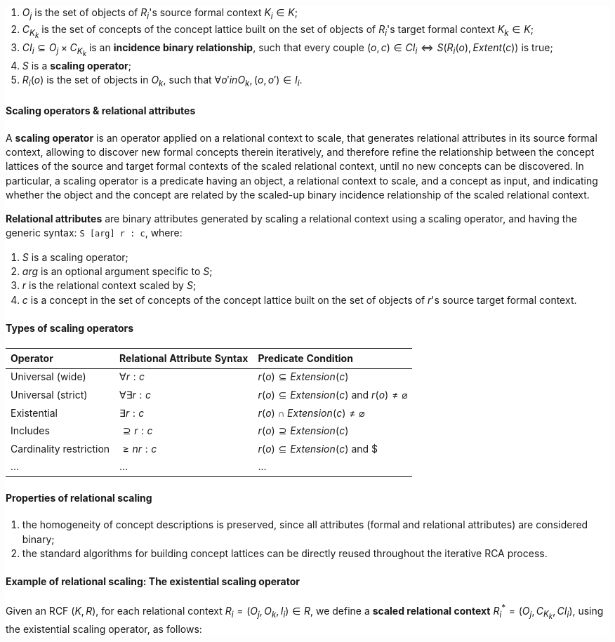1. $O_j$ is the set of objects of $R_i$'s source formal context $K_i \in K$;
1. $C_{K_k}$ is the set of concepts of the concept lattice built on the set of objects of $R_i$'s target formal context $K_k \in K$;
1. $CI_i \subseteq O_j \times C_{K_k}$ is an **incidence binary relationship**, such that every couple $(o, c) \in CI_i \iff S(R_i(o), Extent(c))$ is true;
1. $S$ is a **scaling operator**;
1. $R_i(o)$ is the set of objects in $O_k$, such that $\forall o' in O_k, (o, o') \in I_i$.

#### Scaling operators & relational attributes
A **scaling operator** is an operator applied on a relational context to scale, that generates relational attributes in its source formal context, allowing to discover new formal concepts therein iteratively, and therefore refine the relationship between the concept lattices of the source and target formal contexts of the scaled relational context, until no new concepts can be discovered. In particular, a scaling operator is a predicate having an object, a relational context to scale, and a concept as input, and indicating whether the object and the concept are related by the scaled-up binary incidence relationship of the scaled relational context.

**Relational attributes** are binary attributes generated by scaling a relational context using a scaling operator, and having the generic syntax: `S [arg] r : c`, where:

1. $S$ is a scaling operator;
1. $arg$ is an optional argument specific to $S$;
1. $r$ is the relational context scaled by $S$;
1. $c$ is a concept in the set of concepts of the concept lattice built on the set of objects of $r$'s source target formal context.

#### Types of scaling operators

| Operator     | Relational Attribute Syntax     | Predicate Condition     |
| :------------- | :------------- | :------------- |
| Universal (wide)       | $\forall r : c$       | $r(o) \subseteq Extension(c)$       |
| Universal (strict)       | $\forall \exists r : c$       | $r(o) \subseteq Extension(c)$ and $r(o) \neq \varnothing$       |
| Existential       | $\exists r : c$       | $r(o) \cap Extension(c) \neq \varnothing$       |
| Includes       | $\supseteq r : c$       | $r(o) \supseteq Extension(c)$       |
| Cardinality restriction       | $\geq n r : c$       | $r(o) \subseteq Extension(c)$ and $|r(o)| \geq n$      |
| $\dots$       | $\dots$       | $\dots$       |

#### Properties of relational scaling
1. the homogeneity of concept descriptions is preserved, since all attributes (formal and relational attributes) are considered binary;
1. the standard algorithms for building concept lattices can be directly reused throughout the iterative RCA process.

#### Example of relational scaling: The existential scaling operator
Given an RCF $(K, R)$, for each relational context $R_i = (O_j, O_k, I_i) \in R$, we define a **scaled relational context** $R_i^* = (O_j, C_{K_k}, CI_i)$, using the existential scaling operator, as follows:
